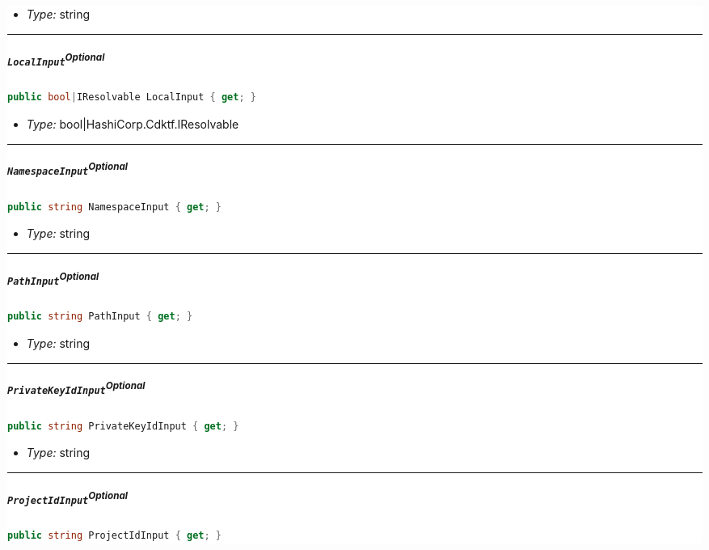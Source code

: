 - *Type:* string

---

##### `LocalInput`<sup>Optional</sup> <a name="LocalInput" id="@cdktf/provider-vault.gcpAuthBackend.GcpAuthBackend.property.localInput"></a>

```csharp
public bool|IResolvable LocalInput { get; }
```

- *Type:* bool|HashiCorp.Cdktf.IResolvable

---

##### `NamespaceInput`<sup>Optional</sup> <a name="NamespaceInput" id="@cdktf/provider-vault.gcpAuthBackend.GcpAuthBackend.property.namespaceInput"></a>

```csharp
public string NamespaceInput { get; }
```

- *Type:* string

---

##### `PathInput`<sup>Optional</sup> <a name="PathInput" id="@cdktf/provider-vault.gcpAuthBackend.GcpAuthBackend.property.pathInput"></a>

```csharp
public string PathInput { get; }
```

- *Type:* string

---

##### `PrivateKeyIdInput`<sup>Optional</sup> <a name="PrivateKeyIdInput" id="@cdktf/provider-vault.gcpAuthBackend.GcpAuthBackend.property.privateKeyIdInput"></a>

```csharp
public string PrivateKeyIdInput { get; }
```

- *Type:* string

---

##### `ProjectIdInput`<sup>Optional</sup> <a name="ProjectIdInput" id="@cdktf/provider-vault.gcpAuthBackend.GcpAuthBackend.property.projectIdInput"></a>

```csharp
public string ProjectIdInput { get; }
```
